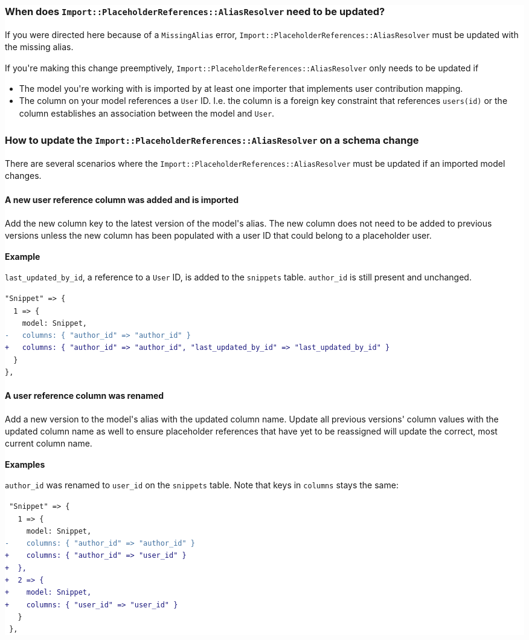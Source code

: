 ### When does `Import::PlaceholderReferences::AliasResolver` need to be updated?

If you were directed here because of a `MissingAlias` error, `Import::PlaceholderReferences::AliasResolver` must be updated with the missing alias.

If you're making this change preemptively, `Import::PlaceholderReferences::AliasResolver` only needs to be updated if

- The model you're working with is imported by at least one importer that implements user contribution mapping.
- The column on your model references a `User` ID. I.e. the column is a foreign key constraint that references `users(id)` or the column establishes an association between the model and `User`.

### How to update the `Import::PlaceholderReferences::AliasResolver` on a schema change

There are several scenarios where the `Import::PlaceholderReferences::AliasResolver` must be updated if an imported model changes.

#### A new user reference column was added and is imported

Add the new column key to the latest version of the model's alias. The new column does not need to be added to previous versions unless the new column has been populated with a user ID that could belong to a placeholder user.

**Example**

`last_updated_by_id`, a reference to a `User` ID, is added to the `snippets` table. `author_id` is still present and unchanged.

```diff
"Snippet" => {
  1 => {
    model: Snippet,
-   columns: { "author_id" => "author_id" }
+   columns: { "author_id" => "author_id", "last_updated_by_id" => "last_updated_by_id" }
  }
},
``` 

#### A user reference column was renamed

Add a new version to the model's alias with the updated column name. Update all previous versions' column values with the updated column name as well to ensure placeholder references that have yet to be reassigned will update the correct, most current column name.

**Examples**

`author_id` was renamed to `user_id` on the `snippets` table. Note that keys in `columns` stays the same:

```diff
 "Snippet" => {
   1 => {
     model: Snippet,
-    columns: { "author_id" => "author_id" }
+    columns: { "author_id" => "user_id" }
+  },
+  2 => {
+    model: Snippet,
+    columns: { "user_id" => "user_id" }
   }
 },
```
